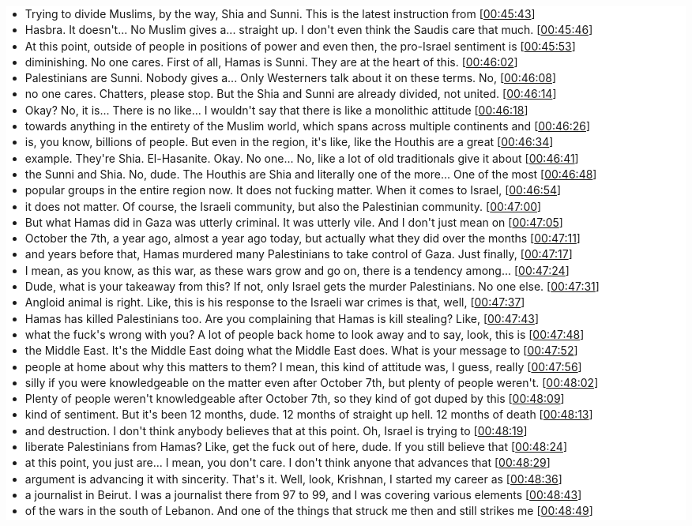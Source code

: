 *  Trying to divide Muslims, by the way, Shia and Sunni. This is the latest instruction from [[00:45:43](https://www.youtube.com/watch?v=psYi2_FVl18&t=2743.0s)]
*  Hasbra. It doesn't... No Muslim gives a... straight up. I don't even think the Saudis care that much. [[00:45:46](https://www.youtube.com/watch?v=psYi2_FVl18&t=2746.6s)]
*  At this point, outside of people in positions of power and even then, the pro-Israel sentiment is [[00:45:53](https://www.youtube.com/watch?v=psYi2_FVl18&t=2753.96s)]
*  diminishing. No one cares. First of all, Hamas is Sunni. They are at the heart of this. [[00:46:02](https://www.youtube.com/watch?v=psYi2_FVl18&t=2762.2s)]
*  Palestinians are Sunni. Nobody gives a... Only Westerners talk about it on these terms. No, [[00:46:08](https://www.youtube.com/watch?v=psYi2_FVl18&t=2768.6s)]
*  no one cares. Chatters, please stop. But the Shia and Sunni are already divided, not united. [[00:46:14](https://www.youtube.com/watch?v=psYi2_FVl18&t=2774.6s)]
*  Okay? No, it is... There is no like... I wouldn't say that there is like a monolithic attitude [[00:46:18](https://www.youtube.com/watch?v=psYi2_FVl18&t=2778.76s)]
*  towards anything in the entirety of the Muslim world, which spans across multiple continents and [[00:46:26](https://www.youtube.com/watch?v=psYi2_FVl18&t=2786.84s)]
*  is, you know, billions of people. But even in the region, it's like, like the Houthis are a great [[00:46:34](https://www.youtube.com/watch?v=psYi2_FVl18&t=2794.28s)]
*  example. They're Shia. El-Hasanite. Okay. No one... No, like a lot of old traditionals give it about [[00:46:41](https://www.youtube.com/watch?v=psYi2_FVl18&t=2801.4s)]
*  the Sunni and Shia. No, dude. The Houthis are Shia and literally one of the more... One of the most [[00:46:48](https://www.youtube.com/watch?v=psYi2_FVl18&t=2808.0400000000004s)]
*  popular groups in the entire region now. It does not fucking matter. When it comes to Israel, [[00:46:54](https://www.youtube.com/watch?v=psYi2_FVl18&t=2814.6800000000003s)]
*  it does not matter. Of course, the Israeli community, but also the Palestinian community. [[00:47:00](https://www.youtube.com/watch?v=psYi2_FVl18&t=2820.28s)]
*  But what Hamas did in Gaza was utterly criminal. It was utterly vile. And I don't just mean on [[00:47:05](https://www.youtube.com/watch?v=psYi2_FVl18&t=2825.0800000000004s)]
*  October the 7th, a year ago, almost a year ago today, but actually what they did over the months [[00:47:11](https://www.youtube.com/watch?v=psYi2_FVl18&t=2831.1600000000003s)]
*  and years before that, Hamas murdered many Palestinians to take control of Gaza. Just finally, [[00:47:17](https://www.youtube.com/watch?v=psYi2_FVl18&t=2837.32s)]
*  I mean, as you know, as this war, as these wars grow and go on, there is a tendency among... [[00:47:24](https://www.youtube.com/watch?v=psYi2_FVl18&t=2844.2s)]
*  Dude, what is your takeaway from this? If not, only Israel gets the murder Palestinians. No one else. [[00:47:31](https://www.youtube.com/watch?v=psYi2_FVl18&t=2851.24s)]
*  Angloid animal is right. Like, this is his response to the Israeli war crimes is that, well, [[00:47:37](https://www.youtube.com/watch?v=psYi2_FVl18&t=2857.64s)]
*  Hamas has killed Palestinians too. Are you complaining that Hamas is kill stealing? Like, [[00:47:43](https://www.youtube.com/watch?v=psYi2_FVl18&t=2863.7999999999997s)]
*  what the fuck's wrong with you? A lot of people back home to look away and to say, look, this is [[00:47:48](https://www.youtube.com/watch?v=psYi2_FVl18&t=2868.2s)]
*  the Middle East. It's the Middle East doing what the Middle East does. What is your message to [[00:47:52](https://www.youtube.com/watch?v=psYi2_FVl18&t=2872.52s)]
*  people at home about why this matters to them? I mean, this kind of attitude was, I guess, really [[00:47:56](https://www.youtube.com/watch?v=psYi2_FVl18&t=2876.28s)]
*  silly if you were knowledgeable on the matter even after October 7th, but plenty of people weren't. [[00:48:02](https://www.youtube.com/watch?v=psYi2_FVl18&t=2882.84s)]
*  Plenty of people weren't knowledgeable after October 7th, so they kind of got duped by this [[00:48:09](https://www.youtube.com/watch?v=psYi2_FVl18&t=2889.08s)]
*  kind of sentiment. But it's been 12 months, dude. 12 months of straight up hell. 12 months of death [[00:48:13](https://www.youtube.com/watch?v=psYi2_FVl18&t=2893.64s)]
*  and destruction. I don't think anybody believes that at this point. Oh, Israel is trying to [[00:48:19](https://www.youtube.com/watch?v=psYi2_FVl18&t=2899.56s)]
*  liberate Palestinians from Hamas? Like, get the fuck out of here, dude. If you still believe that [[00:48:24](https://www.youtube.com/watch?v=psYi2_FVl18&t=2904.84s)]
*  at this point, you just are... I mean, you don't care. I don't think anyone that advances that [[00:48:29](https://www.youtube.com/watch?v=psYi2_FVl18&t=2909.56s)]
*  argument is advancing it with sincerity. That's it. Well, look, Krishnan, I started my career as [[00:48:36](https://www.youtube.com/watch?v=psYi2_FVl18&t=2916.2799999999997s)]
*  a journalist in Beirut. I was a journalist there from 97 to 99, and I was covering various elements [[00:48:43](https://www.youtube.com/watch?v=psYi2_FVl18&t=2923.32s)]
*  of the wars in the south of Lebanon. And one of the things that struck me then and still strikes me [[00:48:49](https://www.youtube.com/watch?v=psYi2_FVl18&t=2929.08s)]